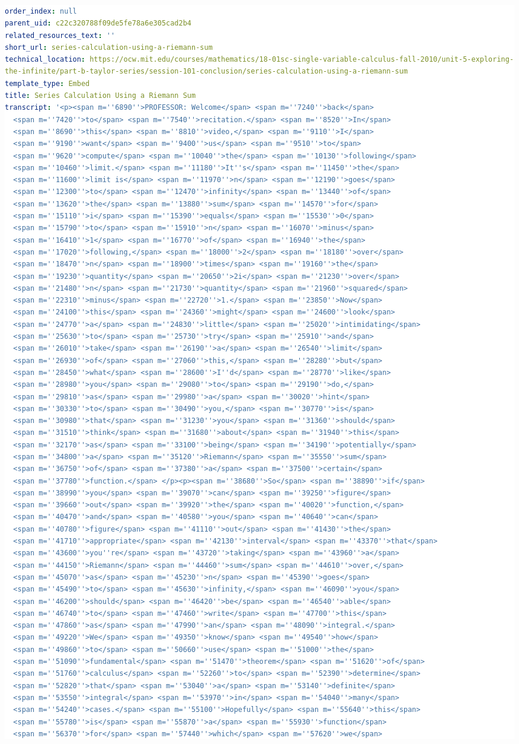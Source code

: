 ```yaml
order_index: null
parent_uid: c22c320788f09de5fe78a6e305cad2b4
related_resources_text: ''
short_url: series-calculation-using-a-riemann-sum
technical_location: https://ocw.mit.edu/courses/mathematics/18-01sc-single-variable-calculus-fall-2010/unit-5-exploring-the-infinite/part-b-taylor-series/session-101-conclusion/series-calculation-using-a-riemann-sum
template_type: Embed
title: Series Calculation Using a Riemann Sum
transcript: '<p><span m=''6890''>PROFESSOR: Welcome</span> <span m=''7240''>back</span>
  <span m=''7420''>to</span> <span m=''7540''>recitation.</span> <span m=''8520''>In</span>
  <span m=''8690''>this</span> <span m=''8810''>video,</span> <span m=''9110''>I</span>
  <span m=''9190''>want</span> <span m=''9400''>us</span> <span m=''9510''>to</span>
  <span m=''9620''>compute</span> <span m=''10040''>the</span> <span m=''10130''>following</span>
  <span m=''10460''>limit.</span> <span m=''11180''>It''s</span> <span m=''11450''>the</span>
  <span m=''11600''>limit is</span> <span m=''11970''>n</span> <span m=''12190''>goes</span>
  <span m=''12300''>to</span> <span m=''12470''>infinity</span> <span m=''13440''>of</span>
  <span m=''13620''>the</span> <span m=''13880''>sum</span> <span m=''14570''>for</span>
  <span m=''15110''>i</span> <span m=''15390''>equals</span> <span m=''15530''>0</span>
  <span m=''15790''>to</span> <span m=''15910''>n</span> <span m=''16070''>minus</span>
  <span m=''16410''>1</span> <span m=''16770''>of</span> <span m=''16940''>the</span>
  <span m=''17020''>following,</span> <span m=''18000''>2</span> <span m=''18180''>over</span>
  <span m=''18470''>n</span> <span m=''18900''>times</span> <span m=''19160''>the</span>
  <span m=''19230''>quantity</span> <span m=''20650''>2i</span> <span m=''21230''>over</span>
  <span m=''21480''>n</span> <span m=''21730''>quantity</span> <span m=''21960''>squared</span>
  <span m=''22310''>minus</span> <span m=''22720''>1.</span> <span m=''23850''>Now</span>
  <span m=''24100''>this</span> <span m=''24360''>might</span> <span m=''24600''>look</span>
  <span m=''24770''>a</span> <span m=''24830''>little</span> <span m=''25020''>intimidating</span>
  <span m=''25630''>to</span> <span m=''25730''>try</span> <span m=''25910''>and</span>
  <span m=''26010''>take</span> <span m=''26190''>a</span> <span m=''26540''>limit</span>
  <span m=''26930''>of</span> <span m=''27060''>this,</span> <span m=''28280''>but</span>
  <span m=''28450''>what</span> <span m=''28600''>I''d</span> <span m=''28770''>like</span>
  <span m=''28980''>you</span> <span m=''29080''>to</span> <span m=''29190''>do,</span>
  <span m=''29810''>as</span> <span m=''29980''>a</span> <span m=''30020''>hint</span>
  <span m=''30330''>to</span> <span m=''30490''>you,</span> <span m=''30770''>is</span>
  <span m=''30980''>that</span> <span m=''31230''>you</span> <span m=''31360''>should</span>
  <span m=''31510''>think</span> <span m=''31680''>about</span> <span m=''31940''>this</span>
  <span m=''32170''>as</span> <span m=''33100''>being</span> <span m=''34190''>potentially</span>
  <span m=''34800''>a</span> <span m=''35120''>Riemann</span> <span m=''35550''>sum</span>
  <span m=''36750''>of</span> <span m=''37380''>a</span> <span m=''37500''>certain</span>
  <span m=''37780''>function.</span> </p><p><span m=''38680''>So</span> <span m=''38890''>if</span>
  <span m=''38990''>you</span> <span m=''39070''>can</span> <span m=''39250''>figure</span>
  <span m=''39660''>out</span> <span m=''39920''>the</span> <span m=''40020''>function,</span>
  <span m=''40470''>and</span> <span m=''40580''>you</span> <span m=''40640''>can</span>
  <span m=''40780''>figure</span> <span m=''41110''>out</span> <span m=''41430''>the</span>
  <span m=''41710''>appropriate</span> <span m=''42130''>interval</span> <span m=''43370''>that</span>
  <span m=''43600''>you''re</span> <span m=''43720''>taking</span> <span m=''43960''>a</span>
  <span m=''44150''>Riemann</span> <span m=''44460''>sum</span> <span m=''44610''>over,</span>
  <span m=''45070''>as</span> <span m=''45230''>n</span> <span m=''45390''>goes</span>
  <span m=''45490''>to</span> <span m=''45630''>infinity,</span> <span m=''46090''>you</span>
  <span m=''46200''>should</span> <span m=''46420''>be</span> <span m=''46540''>able</span>
  <span m=''46740''>to</span> <span m=''47460''>write</span> <span m=''47700''>this</span>
  <span m=''47860''>as</span> <span m=''47990''>an</span> <span m=''48090''>integral.</span>
  <span m=''49220''>We</span> <span m=''49350''>know</span> <span m=''49540''>how</span>
  <span m=''49860''>to</span> <span m=''50660''>use</span> <span m=''51000''>the</span>
  <span m=''51090''>fundamental</span> <span m=''51470''>theorem</span> <span m=''51620''>of</span>
  <span m=''51760''>calculus</span> <span m=''52260''>to</span> <span m=''52390''>determine</span>
  <span m=''52820''>that</span> <span m=''53040''>a</span> <span m=''53140''>definite</span>
  <span m=''53550''>integral</span> <span m=''53970''>in</span> <span m=''54040''>many</span>
  <span m=''54240''>cases.</span> <span m=''55100''>Hopefully</span> <span m=''55640''>this</span>
  <span m=''55780''>is</span> <span m=''55870''>a</span> <span m=''55930''>function</span>
  <span m=''56370''>for</span> <span m=''57440''>which</span> <span m=''57620''>we</span>
```